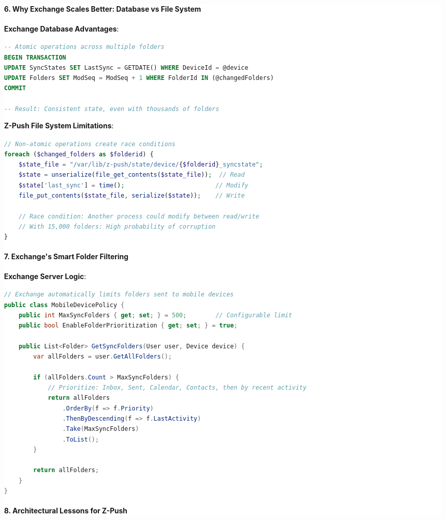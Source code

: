 #### 6. Why Exchange Scales Better: Database vs File System

**Exchange Database Advantages**:
```sql
-- Atomic operations across multiple folders
BEGIN TRANSACTION
UPDATE SyncStates SET LastSync = GETDATE() WHERE DeviceId = @device
UPDATE Folders SET ModSeq = ModSeq + 1 WHERE FolderId IN (@changedFolders)
COMMIT

-- Result: Consistent state, even with thousands of folders
```

**Z-Push File System Limitations**:
```php
// Non-atomic operations create race conditions
foreach ($changed_folders as $folderid) {
    $state_file = "/var/lib/z-push/state/device/{$folderid}_syncstate";
    $state = unserialize(file_get_contents($state_file));  // Read
    $state['last_sync'] = time();                         // Modify
    file_put_contents($state_file, serialize($state));    // Write
    
    // Race condition: Another process could modify between read/write
    // With 15,000 folders: High probability of corruption
}
```

#### 7. Exchange's Smart Folder Filtering

**Exchange Server Logic**:
```csharp
// Exchange automatically limits folders sent to mobile devices
public class MobileDevicePolicy {
    public int MaxSyncFolders { get; set; } = 500;        // Configurable limit
    public bool EnableFolderPrioritization { get; set; } = true;
    
    public List<Folder> GetSyncFolders(User user, Device device) {
        var allFolders = user.GetAllFolders();
        
        if (allFolders.Count > MaxSyncFolders) {
            // Prioritize: Inbox, Sent, Calendar, Contacts, then by recent activity
            return allFolders
                .OrderBy(f => f.Priority)
                .ThenByDescending(f => f.LastActivity)
                .Take(MaxSyncFolders)
                .ToList();
        }
        
        return allFolders;
    }
}
```

#### 8. Architectural Lessons for Z-Push
